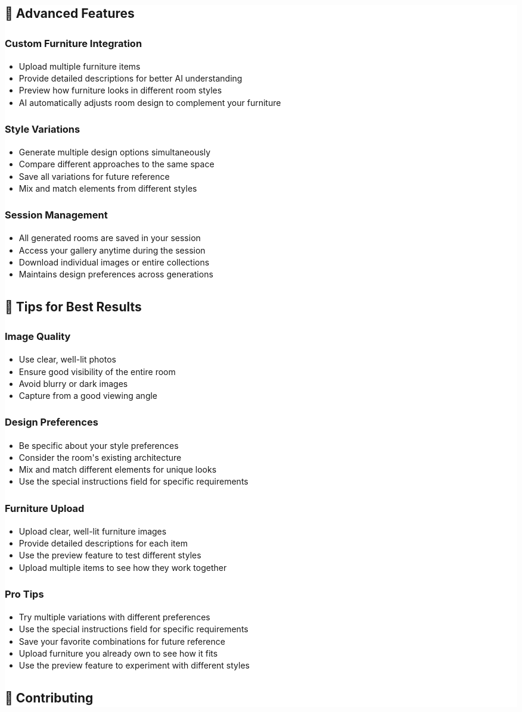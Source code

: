 ## 🔧 Advanced Features

### Custom Furniture Integration
- Upload multiple furniture items
- Provide detailed descriptions for better AI understanding
- Preview how furniture looks in different room styles
- AI automatically adjusts room design to complement your furniture

### Style Variations
- Generate multiple design options simultaneously
- Compare different approaches to the same space
- Save all variations for future reference
- Mix and match elements from different styles

### Session Management
- All generated rooms are saved in your session
- Access your gallery anytime during the session
- Download individual images or entire collections
- Maintains design preferences across generations

## 🎯 Tips for Best Results

### **Image Quality**
- Use clear, well-lit photos
- Ensure good visibility of the entire room
- Avoid blurry or dark images
- Capture from a good viewing angle

### **Design Preferences**
- Be specific about your style preferences
- Consider the room's existing architecture
- Mix and match different elements for unique looks
- Use the special instructions field for specific requirements

### **Furniture Upload**
- Upload clear, well-lit furniture images
- Provide detailed descriptions for each item
- Use the preview feature to test different styles
- Upload multiple items to see how they work together

### **Pro Tips**
- Try multiple variations with different preferences
- Use the special instructions field for specific requirements
- Save your favorite combinations for future reference
- Upload furniture you already own to see how it fits
- Use the preview feature to experiment with different styles

## 🤝 Contributing
